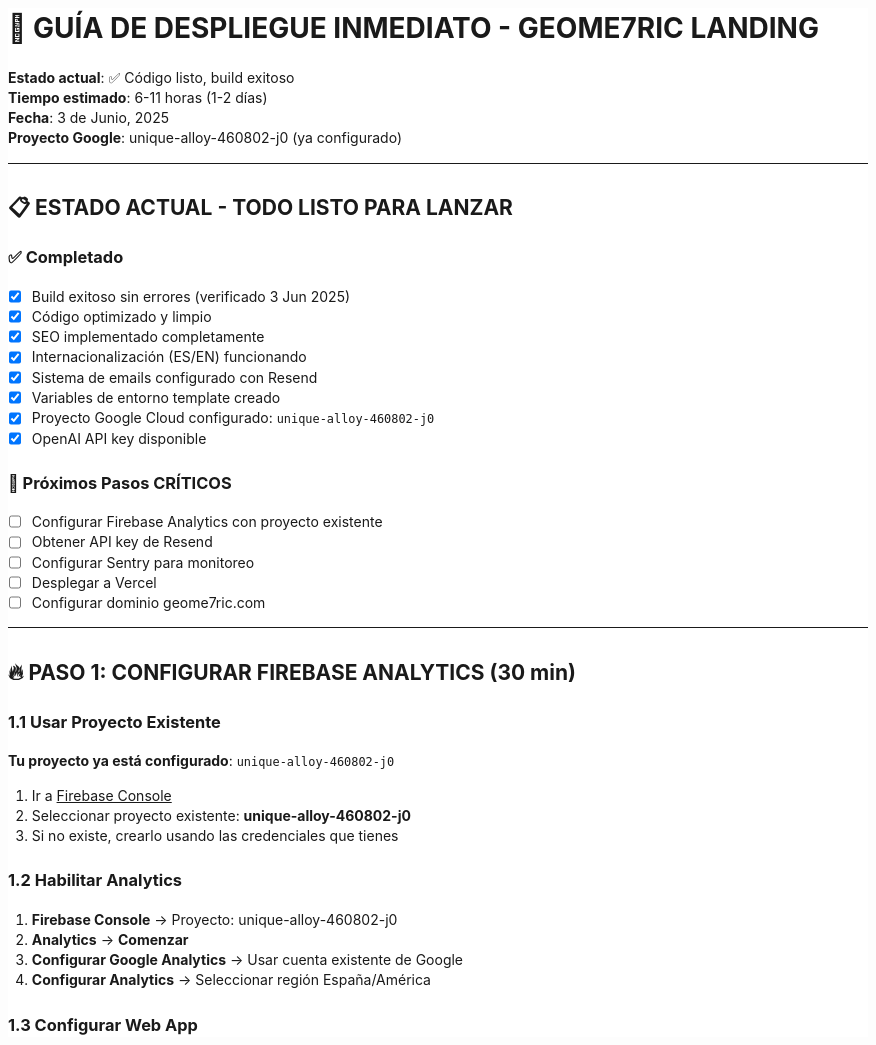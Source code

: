 # 🚀 GUÍA DE DESPLIEGUE INMEDIATO - GEOME7RIC LANDING

**Estado actual**: ✅ Código listo, build exitoso  
**Tiempo estimado**: 6-11 horas (1-2 días)  
**Fecha**: 3 de Junio, 2025  
**Proyecto Google**: unique-alloy-460802-j0 (ya configurado)

---

## 📋 ESTADO ACTUAL - TODO LISTO PARA LANZAR

### ✅ Completado

- [x] Build exitoso sin errores (verificado 3 Jun 2025)
- [x] Código optimizado y limpio
- [x] SEO implementado completamente
- [x] Internacionalización (ES/EN) funcionando
- [x] Sistema de emails configurado con Resend
- [x] Variables de entorno template creado
- [x] Proyecto Google Cloud configurado: `unique-alloy-460802-j0`
- [x] OpenAI API key disponible

### 🔄 Próximos Pasos CRÍTICOS

- [ ] Configurar Firebase Analytics con proyecto existente
- [ ] Obtener API key de Resend
- [ ] Configurar Sentry para monitoreo
- [ ] Desplegar a Vercel
- [ ] Configurar dominio geome7ric.com

---

## 🔥 PASO 1: CONFIGURAR FIREBASE ANALYTICS (30 min)

### 1.1 Usar Proyecto Existente

**Tu proyecto ya está configurado**: `unique-alloy-460802-j0`

1. Ir a [Firebase Console](https://console.firebase.google.com/)
2. Seleccionar proyecto existente: **unique-alloy-460802-j0**
3. Si no existe, crearlo usando las credenciales que tienes

### 1.2 Habilitar Analytics

1. **Firebase Console** → Proyecto: unique-alloy-460802-j0
2. **Analytics** → **Comenzar**
3. **Configurar Google Analytics** → Usar cuenta existente de Google
4. **Configurar Analytics** → Seleccionar región España/América

### 1.3 Configurar Web App
